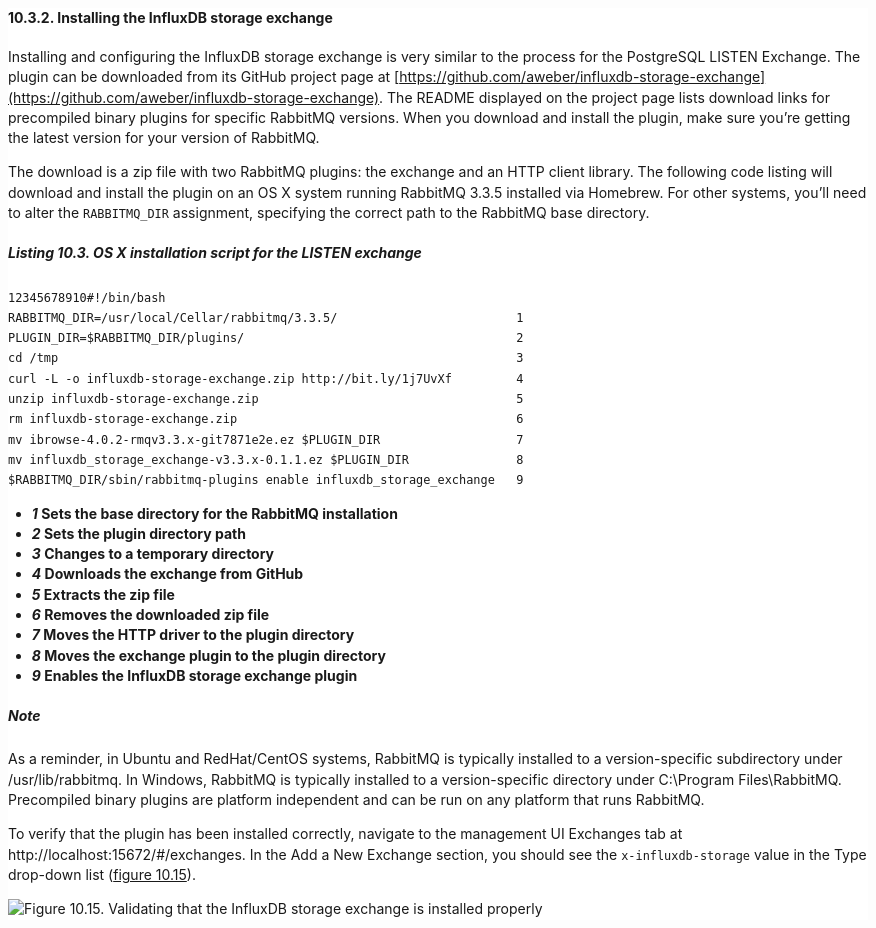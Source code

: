 #### 10.3.2. Installing the InfluxDB storage exchange

Installing and configuring the InfluxDB storage exchange is very similar to the process for the PostgreSQL LISTEN Exchange. The plugin can be downloaded from its GitHub project page at [https://github.com/aweber/influxdb-storage-exchange](https://github.com/aweber/influxdb-storage-exchange). The README displayed on the project page lists download links for precompiled binary plugins for specific RabbitMQ versions. When you download and install the plugin, make sure you’re getting the latest version for your version of RabbitMQ.

The download is a zip file with two RabbitMQ plugins: the exchange and an HTTP client library. The following code listing will download and install the plugin on an OS X system running RabbitMQ 3.3.5 installed via Homebrew. For other systems, you’ll need to alter the `RABBITMQ_DIR` assignment, specifying the correct path to the RabbitMQ base directory.

##### Listing 10.3. OS X installation script for the LISTEN exchange

```
12345678910#!/bin/bash
RABBITMQ_DIR=/usr/local/Cellar/rabbitmq/3.3.5/                         1
PLUGIN_DIR=$RABBITMQ_DIR/plugins/                                      2
cd /tmp                                                                3
curl -L -o influxdb-storage-exchange.zip http://bit.ly/1j7UvXf         4
unzip influxdb-storage-exchange.zip                                    5
rm influxdb-storage-exchange.zip                                       6
mv ibrowse-4.0.2-rmqv3.3.x-git7871e2e.ez $PLUGIN_DIR                   7
mv influxdb_storage_exchange-v3.3.x-0.1.1.ez $PLUGIN_DIR               8
$RABBITMQ_DIR/sbin/rabbitmq-plugins enable influxdb_storage_exchange   9
```

- ***1* Sets the base directory for the RabbitMQ installation**
- ***2* Sets the plugin directory path**
- ***3* Changes to a temporary directory**
- ***4* Downloads the exchange from GitHub**
- ***5* Extracts the zip file**
- ***6* Removes the downloaded zip file**
- ***7* Moves the HTTP driver to the plugin directory**
- ***8* Moves the exchange plugin to the plugin directory**
- ***9* Enables the InfluxDB storage exchange plugin**

##### Note

As a reminder, in Ubuntu and RedHat/CentOS systems, RabbitMQ is typically installed to a version-specific subdirectory under /usr/lib/rabbitmq. In Windows, RabbitMQ is typically installed to a version-specific directory under C:\Program Files\RabbitMQ. Precompiled binary plugins are platform independent and can be run on any platform that runs RabbitMQ.

To verify that the plugin has been installed correctly, navigate to the management UI Exchanges tab at http://localhost:15672/#/exchanges. In the Add a New Exchange section, you should see the `x-influxdb-storage` value in the Type drop-down list ([figure 10.15](https://livebook.manning.com/book/rabbitmq-in-depth/chapter-10/ch10fig15)).

![Figure 10.15. Validating that the InfluxDB storage exchange is installed properly](https://drek4537l1klr.cloudfront.net/roy/Figures/10fig15_alt.jpg)
